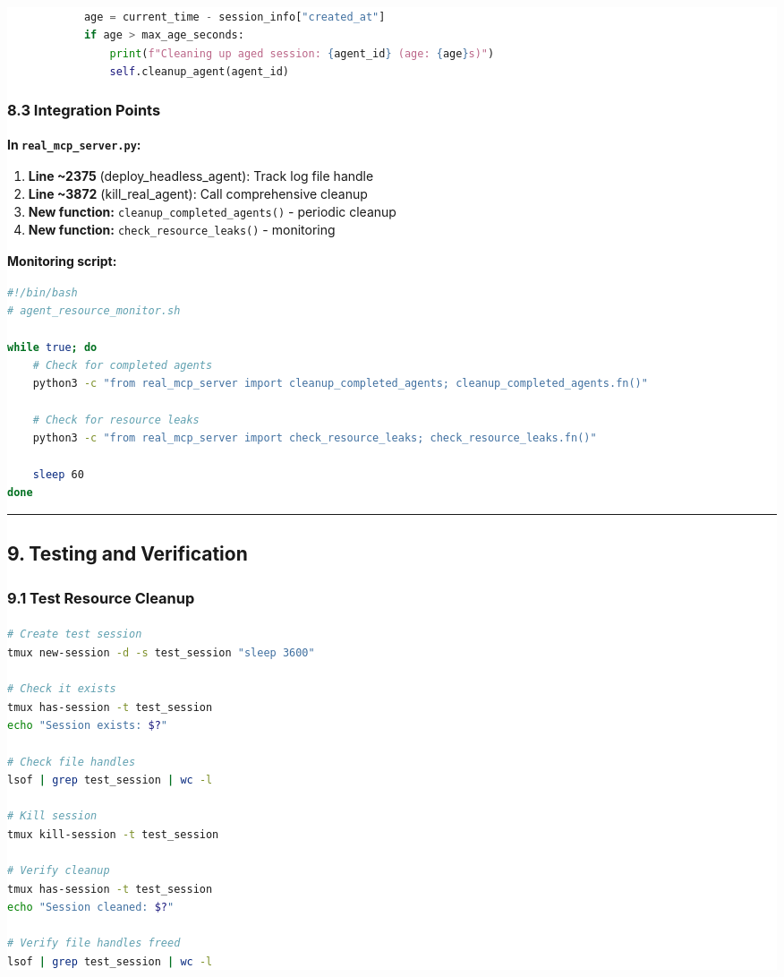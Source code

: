 ```python
            age = current_time - session_info["created_at"]
            if age > max_age_seconds:
                print(f"Cleaning up aged session: {agent_id} (age: {age}s)")
                self.cleanup_agent(agent_id)
```

### 8.3 Integration Points

**In `real_mcp_server.py`:**

1. **Line ~2375** (deploy_headless_agent): Track log file handle
2. **Line ~3872** (kill_real_agent): Call comprehensive cleanup
3. **New function:** `cleanup_completed_agents()` - periodic cleanup
4. **New function:** `check_resource_leaks()` - monitoring

**Monitoring script:**
```bash
#!/bin/bash
# agent_resource_monitor.sh

while true; do
    # Check for completed agents
    python3 -c "from real_mcp_server import cleanup_completed_agents; cleanup_completed_agents.fn()"

    # Check for resource leaks
    python3 -c "from real_mcp_server import check_resource_leaks; check_resource_leaks.fn()"

    sleep 60
done
```

---

## 9. Testing and Verification

### 9.1 Test Resource Cleanup

```bash
# Create test session
tmux new-session -d -s test_session "sleep 3600"

# Check it exists
tmux has-session -t test_session
echo "Session exists: $?"

# Check file handles
lsof | grep test_session | wc -l

# Kill session
tmux kill-session -t test_session

# Verify cleanup
tmux has-session -t test_session
echo "Session cleaned: $?"

# Verify file handles freed
lsof | grep test_session | wc -l
```
